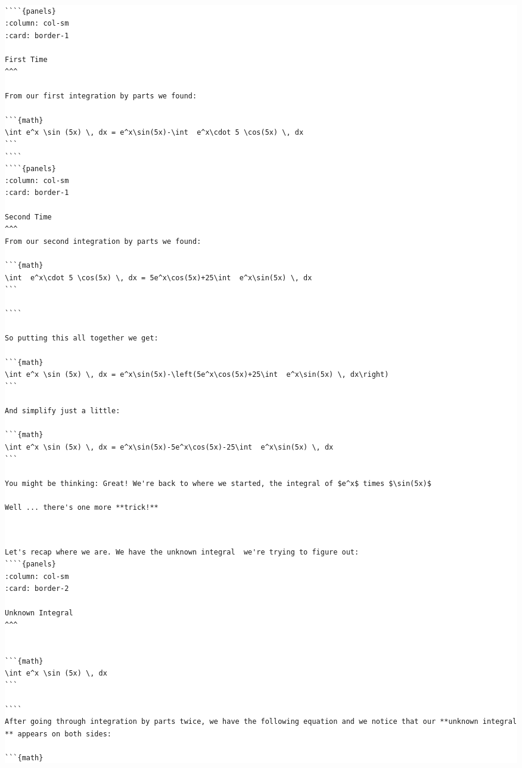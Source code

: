 `````{tabbed} All Together
````{panels}
:column: col-sm
:card: border-1

First Time
^^^

From our first integration by parts we found:

```{math}
\int e^x \sin (5x) \, dx = e^x\sin(5x)-\int  e^x\cdot 5 \cos(5x) \, dx
```
````
````{panels}
:column: col-sm
:card: border-1

Second Time
^^^
From our second integration by parts we found:

```{math}
\int  e^x\cdot 5 \cos(5x) \, dx = 5e^x\cos(5x)+25\int  e^x\sin(5x) \, dx
```

````

So putting this all together we get:

```{math}
\int e^x \sin (5x) \, dx = e^x\sin(5x)-\left(5e^x\cos(5x)+25\int  e^x\sin(5x) \, dx\right)
```

And simplify just a little:

```{math}
\int e^x \sin (5x) \, dx = e^x\sin(5x)-5e^x\cos(5x)-25\int  e^x\sin(5x) \, dx
```

You might be thinking: Great! We're back to where we started, the integral of $e^x$ times $\sin(5x)$

Well ... there's one more **trick!**



`````

`````{tabbed} Solve 
Let's recap where we are. We have the unknown integral  we're trying to figure out:
````{panels}
:column: col-sm
:card: border-2

Unknown Integral
^^^


```{math}
\int e^x \sin (5x) \, dx 
```

````
After going through integration by parts twice, we have the following equation and we notice that our **unknown integral** appears on both sides: 

```{math}
`````